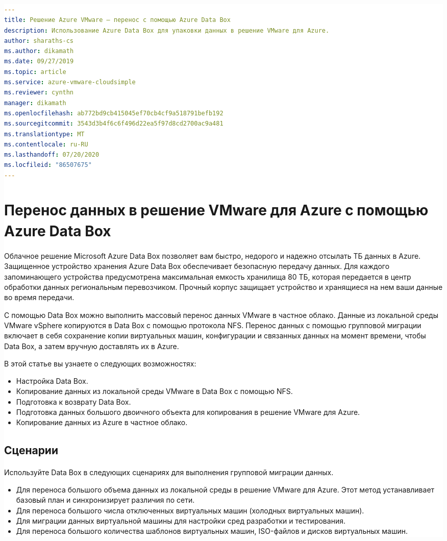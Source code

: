 ```yaml
---
title: Решение Azure VMware — перенос с помощью Azure Data Box
description: Использование Azure Data Box для упаковки данных в решение VMware для Azure.
author: sharaths-cs
ms.author: dikamath
ms.date: 09/27/2019
ms.topic: article
ms.service: azure-vmware-cloudsimple
ms.reviewer: cynthn
manager: dikamath
ms.openlocfilehash: ab772bd9cb415045ef70cb4cf9a518791befb192
ms.sourcegitcommit: 3543d3b4f6c6f496d22ea5f97d8cd2700ac9a481
ms.translationtype: MT
ms.contentlocale: ru-RU
ms.lasthandoff: 07/20/2020
ms.locfileid: "86507675"
---
```

# <a name="migrating-data-to-azure-vmware-solution-by-using-azure-data-box"></a>Перенос данных в решение VMware для Azure с помощью Azure Data Box

Облачное решение Microsoft Azure Data Box позволяет вам быстро, недорого и надежно отсылать ТБ данных в Azure. Защищенное устройство хранения Azure Data Box обеспечивает безопасную передачу данных. Для каждого запоминающего устройства предусмотрена максимальная емкость хранилища 80 ТБ, которая передается в центр обработки данных региональным перевозчиком. Прочный корпус защищает устройство и хранящиеся на нем ваши данные во время передачи.

С помощью Data Box можно выполнить массовый перенос данных VMware в частное облако. Данные из локальной среды VMware vSphere копируются в Data Box с помощью протокола NFS. Перенос данных с помощью групповой миграции включает в себя сохранение копии виртуальных машин, конфигурации и связанных данных на момент времени, чтобы Data Box, а затем вручную доставлять их в Azure.

В этой статье вы узнаете о следующих возможностях:

* Настройка Data Box.
* Копирование данных из локальной среды VMware в Data Box с помощью NFS.
* Подготовка к возврату Data Box.
* Подготовка данных большого двоичного объекта для копирования в решение VMware для Azure.
* Копирование данных из Azure в частное облако.

## <a name="scenarios"></a>Сценарии

Используйте Data Box в следующих сценариях для выполнения групповой миграции данных.

* Для переноса большого объема данных из локальной среды в решение VMware для Azure. Этот метод устанавливает базовый план и синхронизирует различия по сети.
* Для переноса большого числа отключенных виртуальных машин (холодных виртуальных машин).
* Для миграции данных виртуальной машины для настройки сред разработки и тестирования.
* Для переноса большого количества шаблонов виртуальных машин, ISO-файлов и дисков виртуальных машин.
